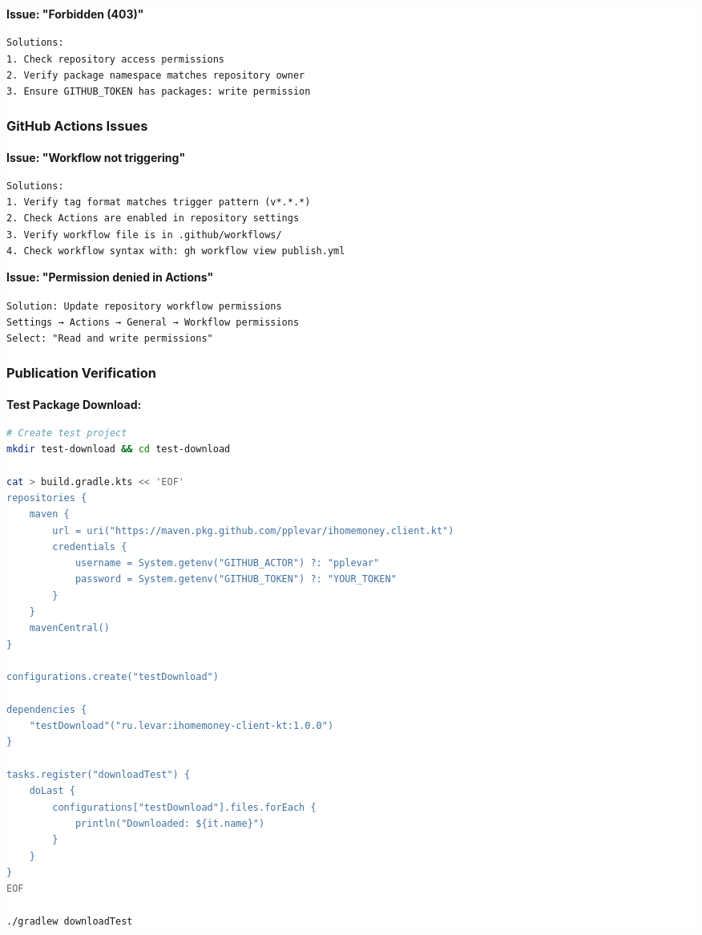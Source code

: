 **Issue: "Forbidden (403)"**
```
Solutions:
1. Check repository access permissions
2. Verify package namespace matches repository owner
3. Ensure GITHUB_TOKEN has packages: write permission
```

### GitHub Actions Issues

**Issue: "Workflow not triggering"**
```
Solutions:
1. Verify tag format matches trigger pattern (v*.*.*)
2. Check Actions are enabled in repository settings
3. Verify workflow file is in .github/workflows/
4. Check workflow syntax with: gh workflow view publish.yml
```

**Issue: "Permission denied in Actions"**
```
Solution: Update repository workflow permissions
Settings → Actions → General → Workflow permissions
Select: "Read and write permissions"
```

### Publication Verification

**Test Package Download:**
```bash
# Create test project
mkdir test-download && cd test-download

cat > build.gradle.kts << 'EOF'
repositories {
    maven {
        url = uri("https://maven.pkg.github.com/pplevar/ihomemoney.client.kt")
        credentials {
            username = System.getenv("GITHUB_ACTOR") ?: "pplevar"
            password = System.getenv("GITHUB_TOKEN") ?: "YOUR_TOKEN"
        }
    }
    mavenCentral()
}

configurations.create("testDownload")

dependencies {
    "testDownload"("ru.levar:ihomemoney-client-kt:1.0.0")
}

tasks.register("downloadTest") {
    doLast {
        configurations["testDownload"].files.forEach {
            println("Downloaded: ${it.name}")
        }
    }
}
EOF

./gradlew downloadTest
```
